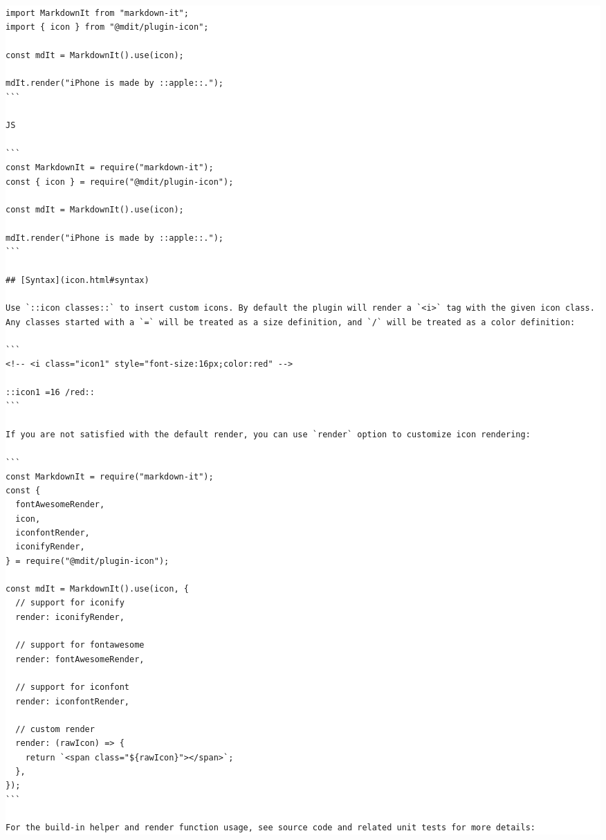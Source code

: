 ````
import MarkdownIt from "markdown-it";
import { icon } from "@mdit/plugin-icon";

const mdIt = MarkdownIt().use(icon);

mdIt.render("iPhone is made by ::apple::.");
```

JS

```
const MarkdownIt = require("markdown-it");
const { icon } = require("@mdit/plugin-icon");

const mdIt = MarkdownIt().use(icon);

mdIt.render("iPhone is made by ::apple::.");
```

## [Syntax](icon.html#syntax)

Use `::icon classes::` to insert custom icons. By default the plugin will render a `<i>` tag with the given icon class. Any classes started with a `=` will be treated as a size definition, and `/` will be treated as a color definition:

```
<!-- <i class="icon1" style="font-size:16px;color:red" -->

::icon1 =16 /red::
```

If you are not satisfied with the default render, you can use `render` option to customize icon rendering:

```
const MarkdownIt = require("markdown-it");
const {
  fontAwesomeRender,
  icon,
  iconfontRender,
  iconifyRender,
} = require("@mdit/plugin-icon");

const mdIt = MarkdownIt().use(icon, {
  // support for iconify
  render: iconifyRender,

  // support for fontawesome
  render: fontAwesomeRender,

  // support for iconfont
  render: iconfontRender,

  // custom render
  render: (rawIcon) => {
    return `<span class="${rawIcon}"></span>`;
  },
});
```

For the build-in helper and render function usage, see source code and related unit tests for more details:

````